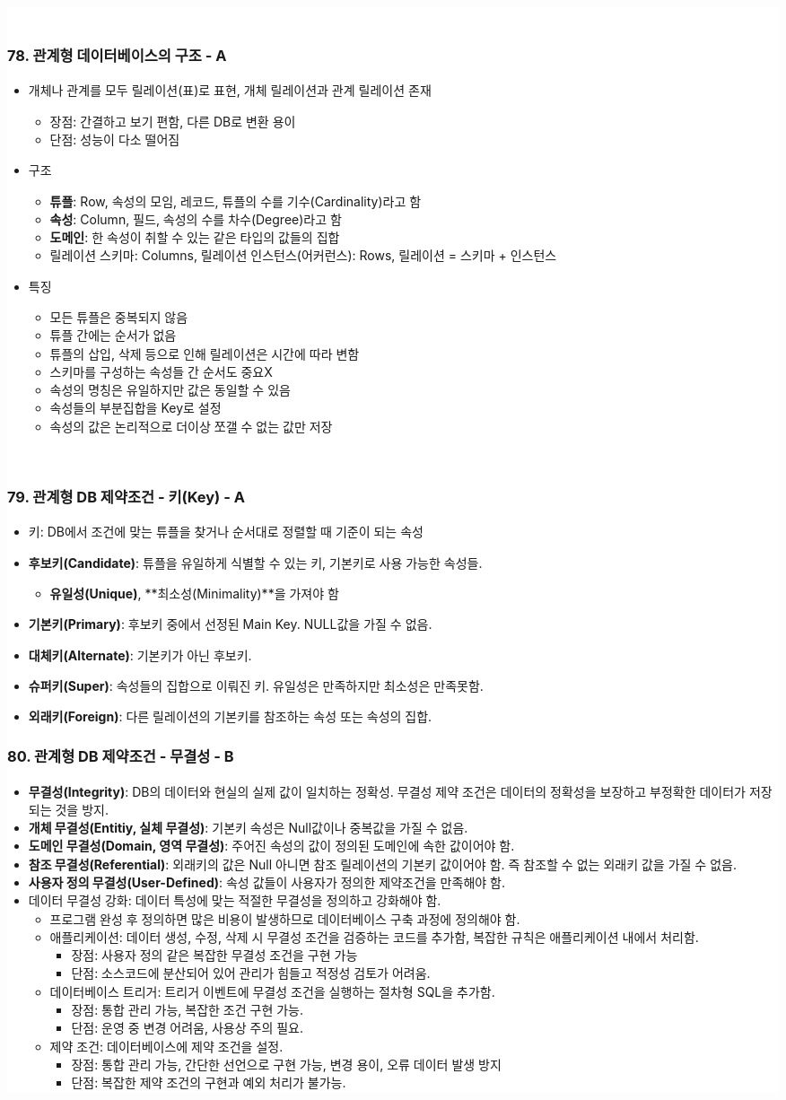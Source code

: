 <br>

### 78. 관계형 데이터베이스의 구조 - A

* 개체나 관계를 모두 릴레이션(표)로 표현, 개체 릴레이션과 관계 릴레이션 존재
  * 장점: 간결하고 보기 편함, 다른 DB로 변환 용이
  * 단점: 성능이 다소 떨어짐
* 구조
  * **튜플**: Row, 속성의 모임, 레코드, 튜플의 수를 기수(Cardinality)라고 함
  * **속성**: Column, 필드, 속성의 수를 차수(Degree)라고 함
  * **도메인**: 한 속성이 취할 수 있는 같은 타입의 값들의 집합
  * 릴레이션 스키마: Columns, 릴레이션 인스턴스(어커런스): Rows, 릴레이션 = 스키마 + 인스턴스

* 특징
  * 모든 튜플은 중복되지 않음
  * 튜플 간에는 순서가 없음
  * 튜플의 삽입, 삭제 등으로 인해 릴레이션은 시간에 따라 변함
  * 스키마를 구성하는 속성들 간 순서도 중요X
  * 속성의 명칭은 유일하지만 값은 동일할 수 있음
  * 속성들의 부분집합을 Key로 설정
  * 속성의 값은 논리적으로 더이상 쪼갤 수 없는 값만 저장

<br>

### 79. 관계형 DB 제약조건 - 키(Key) - A

* 키: DB에서 조건에 맞는 튜플을 찾거나 순서대로 정렬할 때 기준이 되는 속성

* **후보키(Candidate)**: 튜플을 유일하게 식별할 수 있는 키, 기본키로 사용 가능한 속성들.
  * **유일성(Unique)**, **최소성(Minimality)**을 가져야 함
* **기본키(Primary)**: 후보키 중에서 선정된 Main Key. NULL값을 가질 수 없음.
* **대체키(Alternate)**: 기본키가 아닌 후보키.
* **슈퍼키(Super)**: 속성들의 집합으로 이뤄진 키. 유일성은 만족하지만 최소성은 만족못함.
* **외래키(Foreign)**: 다른 릴레이션의 기본키를 참조하는 속성 또는 속성의 집합. 

### 80. 관계형 DB 제약조건 - 무결성 - B

* **무결성(Integrity)**: DB의 데이터와 현실의 실제 값이 일치하는 정확성. 무결성 제약 조건은 데이터의 정확성을 보장하고 부정확한 데이터가 저장되는 것을 방지.
* **개체 무결성(Entitiy, 실체 무결성)**: 기본키 속성은 Null값이나 중복값을 가질 수 없음.
* **도메인 무결성(Domain, 영역 무결성)**: 주어진 속성의 값이 정의된 도메인에 속한 값이어야 함.
* **참조 무결성(Referential)**: 외래키의 값은 Null 아니면 참조 릴레이션의 기본키 값이어야 함. 즉 참조할 수 없는 외래키 값을 가질 수 없음.
* **사용자 정의 무결성(User-Defined)**: 속성 값들이 사용자가 정의한 제약조건을 만족해야 함.
* 데이터 무결성 강화: 데이터 특성에 맞는 적절한 무결성을 정의하고 강화해야 함.
  * 프로그램 완성 후 정의하면 많은 비용이 발생하므로 데이터베이스 구축 과정에 정의해야 함.
  * 애플리케이션: 데이터 생성, 수정, 삭제 시 무결성 조건을 검증하는 코드를 추가함, 복잡한 규칙은 애플리케이션 내에서 처리함.
    * 장점: 사용자 정의 같은 복잡한 무결성 조건을 구현 가능
    * 단점: 소스코드에 분산되어 있어 관리가 힘들고 적정성 검토가 어려움.
  * 데이터베이스 트리거: 트리거 이벤트에 무결성 조건을 실행하는 절차형 SQL을 추가함.
    * 장점: 통합 관리 가능, 복잡한 조건 구현 가능.
    * 단점: 운영 중 변경 어려움, 사용상 주의 필요.
  * 제약 조건: 데이터베이스에 제약 조건을 설정.
    * 장점: 통합 관리 가능, 간단한 선언으로 구현 가능, 변경 용이, 오류 데이터 발생 방지
    * 단점: 복잡한 제약 조건의 구현과 예외 처리가 불가능.
